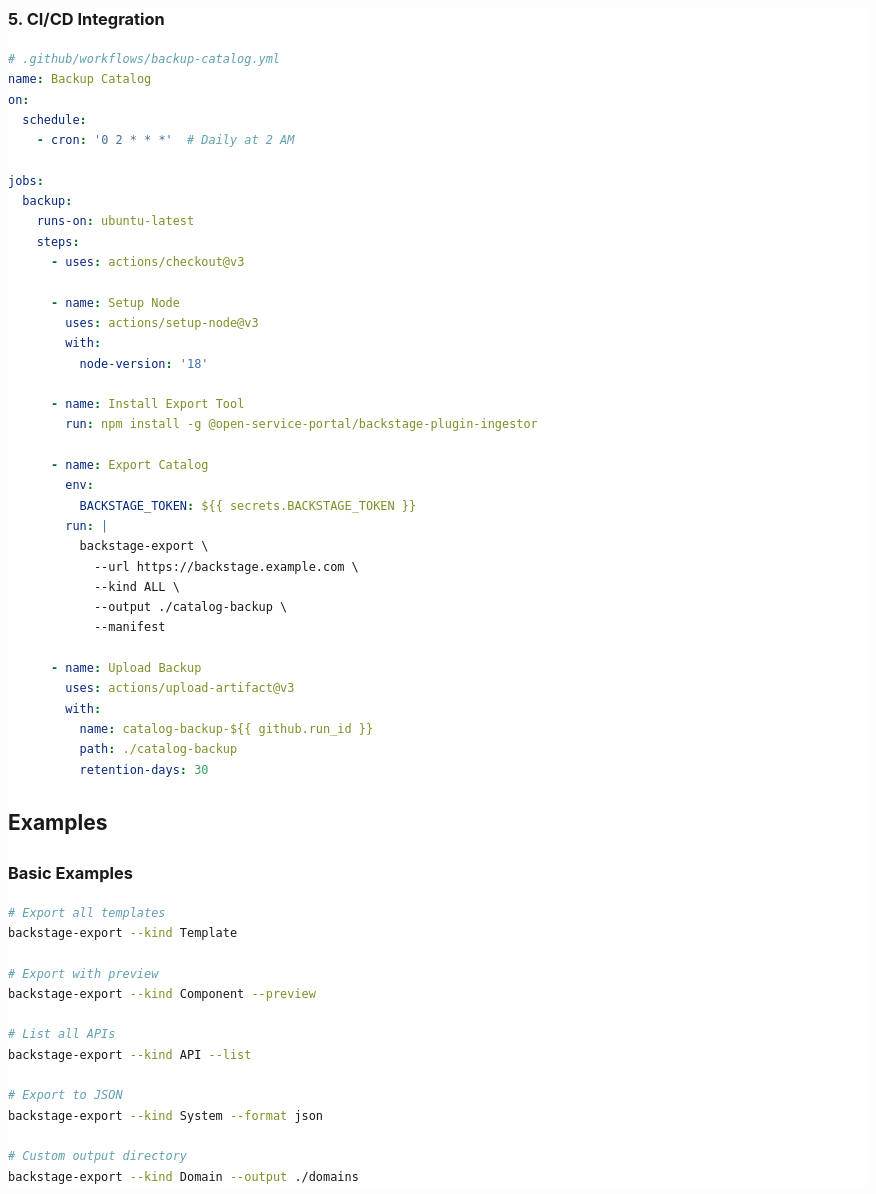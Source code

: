 ### 5. CI/CD Integration

```yaml
# .github/workflows/backup-catalog.yml
name: Backup Catalog
on:
  schedule:
    - cron: '0 2 * * *'  # Daily at 2 AM

jobs:
  backup:
    runs-on: ubuntu-latest
    steps:
      - uses: actions/checkout@v3

      - name: Setup Node
        uses: actions/setup-node@v3
        with:
          node-version: '18'

      - name: Install Export Tool
        run: npm install -g @open-service-portal/backstage-plugin-ingestor

      - name: Export Catalog
        env:
          BACKSTAGE_TOKEN: ${{ secrets.BACKSTAGE_TOKEN }}
        run: |
          backstage-export \
            --url https://backstage.example.com \
            --kind ALL \
            --output ./catalog-backup \
            --manifest

      - name: Upload Backup
        uses: actions/upload-artifact@v3
        with:
          name: catalog-backup-${{ github.run_id }}
          path: ./catalog-backup
          retention-days: 30
```

## Examples

### Basic Examples

```bash
# Export all templates
backstage-export --kind Template

# Export with preview
backstage-export --kind Component --preview

# List all APIs
backstage-export --kind API --list

# Export to JSON
backstage-export --kind System --format json

# Custom output directory
backstage-export --kind Domain --output ./domains
```
